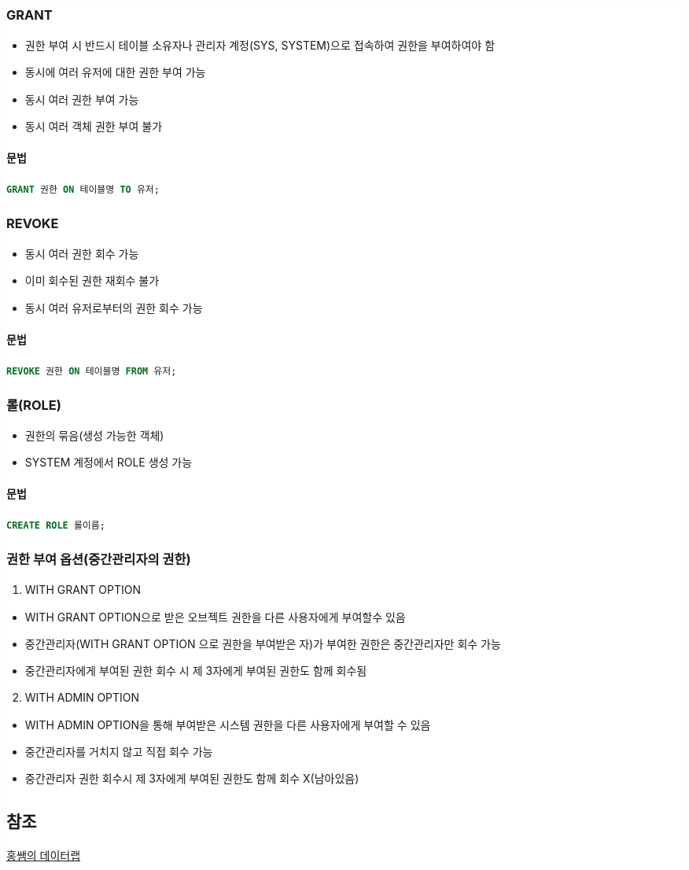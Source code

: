 ### GRANT

- 권한 부여 시 반드시 테이블 소유자나 관리자 계정(SYS, SYSTEM)으로 접속하여 권한을 부여하여야 함

- 동시에 여러 유저에 대한 권한 부여 가능

- 동시 여러 권한 부여 가능

- 동시 여러 객체 권한 부여 불가

#### **문법**

```SQL
GRANT 권한 ON 테이블명 TO 유저;
```

### REVOKE

- 동시 여러 권한 회수 가능

- 이미 회수된 권한 재회수 불가

- 동시 여러 유저로부터의 권한 회수 가능

#### **문법**

```SQL
REVOKE 권한 ON 테이블명 FROM 유저;
```

### 롤(ROLE)

- 권한의 묶음(생성 가능한 객체)

- SYSTEM 계정에서 ROLE 생성 가능

#### **문법**

```SQL
CREATE ROLE 롤이름;
```

### 권한 부여 옵션(중간관리자의 권한)

1) WITH GRANT OPTION

- WITH GRANT OPTION으로 받은 오브젝트 권한을 다른 사용자에게 부여할수 있음

- 중간관리자(WITH GRANT OPTION 으로 권한을 부여받은 자)가 부여한 권한은 중간관리자만 회수 가능

- 중간관리자에게 부여된 권한 회수 시 제 3자에게 부여된 권한도 함께 회수됨

2) WITH ADMIN OPTION

- WITH ADMIN OPTION을 통해 부여받은 시스템 권한을 다른 사용자에게 부여할 수 있음

- 중간관리자를 거치지 않고 직접 회수 가능

- 중간관리자 권한 회수시 제 3자에게 부여된 권한도 함께 회수 X(남아있음)

## 참조

[홍쌤의 데이터랩](https://www.youtube.com/playlist?list=PLbflMVhwy2jOoDIm7kVgt1_sYDJm_oBaD)
